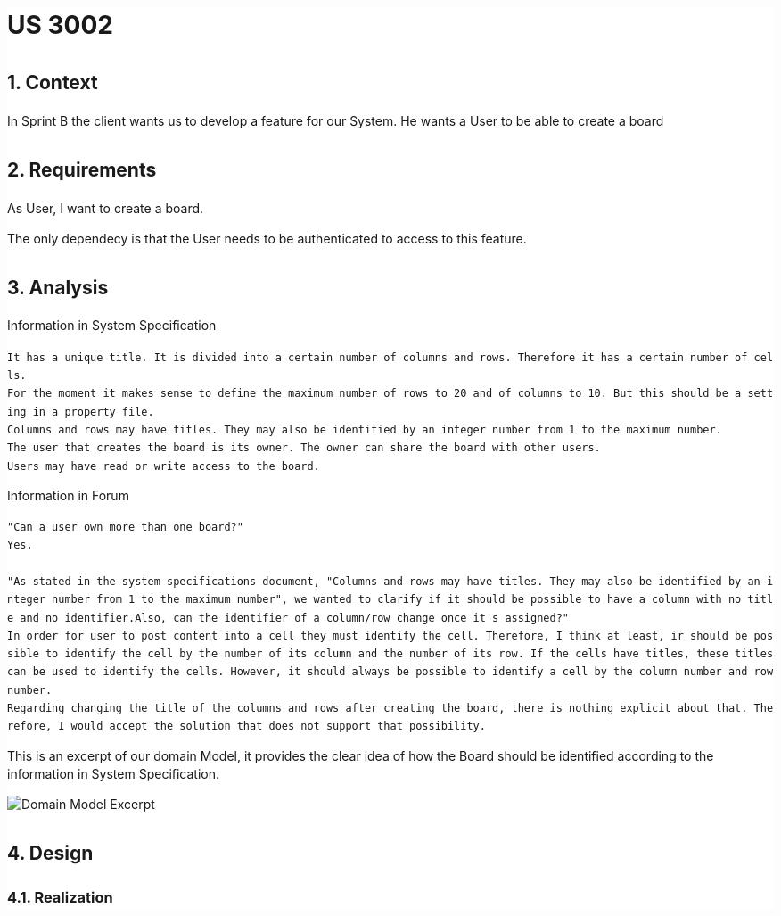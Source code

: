 # US 3002

## 1. Context

In Sprint B the client wants us to develop a feature for our System. He wants a User to be able to create a board

## 2. Requirements

As User, I want to create a board.

The only dependecy is that the User needs to be authenticated to access to this feature.


## 3. Analysis

Information in System Specification

    It has a unique title. It is divided into a certain number of columns and rows. Therefore it has a certain number of cells. 
    For the moment it makes sense to define the maximum number of rows to 20 and of columns to 10. But this should be a setting in a property file.
    Columns and rows may have titles. They may also be identified by an integer number from 1 to the maximum number.
    The user that creates the board is its owner. The owner can share the board with other users.
    Users may have read or write access to the board.

Information in Forum

    "Can a user own more than one board?" 
    Yes.

    "As stated in the system specifications document, "Columns and rows may have titles. They may also be identified by an integer number from 1 to the maximum number", we wanted to clarify if it should be possible to have a column with no title and no identifier.Also, can the identifier of a column/row change once it's assigned?"
    In order for user to post content into a cell they must identify the cell. Therefore, I think at least, ir should be possible to identify the cell by the number of its column and the number of its row. If the cells have titles, these titles can be used to identify the cells. However, it should always be possible to identify a cell by the column number and row number.
    Regarding changing the title of the columns and rows after creating the board, there is nothing explicit about that. Therefore, I would accept the solution that does not support that possibility.

This is an excerpt of our domain Model, it provides the clear idea of how the Board should be identified according to the information in System Specification.

![Domain Model Excerpt](Analysis/DomainModelExcerpt.svg)

## 4. Design

### 4.1. Realization
